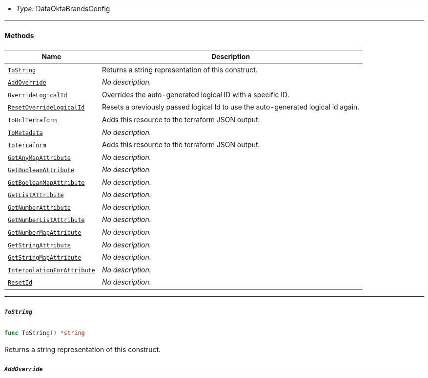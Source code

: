 - *Type:* <a href="#@cdktf/provider-okta.dataOktaBrands.DataOktaBrandsConfig">DataOktaBrandsConfig</a>

---

#### Methods <a name="Methods" id="Methods"></a>

| **Name** | **Description** |
| --- | --- |
| <code><a href="#@cdktf/provider-okta.dataOktaBrands.DataOktaBrands.toString">ToString</a></code> | Returns a string representation of this construct. |
| <code><a href="#@cdktf/provider-okta.dataOktaBrands.DataOktaBrands.addOverride">AddOverride</a></code> | *No description.* |
| <code><a href="#@cdktf/provider-okta.dataOktaBrands.DataOktaBrands.overrideLogicalId">OverrideLogicalId</a></code> | Overrides the auto-generated logical ID with a specific ID. |
| <code><a href="#@cdktf/provider-okta.dataOktaBrands.DataOktaBrands.resetOverrideLogicalId">ResetOverrideLogicalId</a></code> | Resets a previously passed logical Id to use the auto-generated logical id again. |
| <code><a href="#@cdktf/provider-okta.dataOktaBrands.DataOktaBrands.toHclTerraform">ToHclTerraform</a></code> | Adds this resource to the terraform JSON output. |
| <code><a href="#@cdktf/provider-okta.dataOktaBrands.DataOktaBrands.toMetadata">ToMetadata</a></code> | *No description.* |
| <code><a href="#@cdktf/provider-okta.dataOktaBrands.DataOktaBrands.toTerraform">ToTerraform</a></code> | Adds this resource to the terraform JSON output. |
| <code><a href="#@cdktf/provider-okta.dataOktaBrands.DataOktaBrands.getAnyMapAttribute">GetAnyMapAttribute</a></code> | *No description.* |
| <code><a href="#@cdktf/provider-okta.dataOktaBrands.DataOktaBrands.getBooleanAttribute">GetBooleanAttribute</a></code> | *No description.* |
| <code><a href="#@cdktf/provider-okta.dataOktaBrands.DataOktaBrands.getBooleanMapAttribute">GetBooleanMapAttribute</a></code> | *No description.* |
| <code><a href="#@cdktf/provider-okta.dataOktaBrands.DataOktaBrands.getListAttribute">GetListAttribute</a></code> | *No description.* |
| <code><a href="#@cdktf/provider-okta.dataOktaBrands.DataOktaBrands.getNumberAttribute">GetNumberAttribute</a></code> | *No description.* |
| <code><a href="#@cdktf/provider-okta.dataOktaBrands.DataOktaBrands.getNumberListAttribute">GetNumberListAttribute</a></code> | *No description.* |
| <code><a href="#@cdktf/provider-okta.dataOktaBrands.DataOktaBrands.getNumberMapAttribute">GetNumberMapAttribute</a></code> | *No description.* |
| <code><a href="#@cdktf/provider-okta.dataOktaBrands.DataOktaBrands.getStringAttribute">GetStringAttribute</a></code> | *No description.* |
| <code><a href="#@cdktf/provider-okta.dataOktaBrands.DataOktaBrands.getStringMapAttribute">GetStringMapAttribute</a></code> | *No description.* |
| <code><a href="#@cdktf/provider-okta.dataOktaBrands.DataOktaBrands.interpolationForAttribute">InterpolationForAttribute</a></code> | *No description.* |
| <code><a href="#@cdktf/provider-okta.dataOktaBrands.DataOktaBrands.resetId">ResetId</a></code> | *No description.* |

---

##### `ToString` <a name="ToString" id="@cdktf/provider-okta.dataOktaBrands.DataOktaBrands.toString"></a>

```go
func ToString() *string
```

Returns a string representation of this construct.

##### `AddOverride` <a name="AddOverride" id="@cdktf/provider-okta.dataOktaBrands.DataOktaBrands.addOverride"></a>
